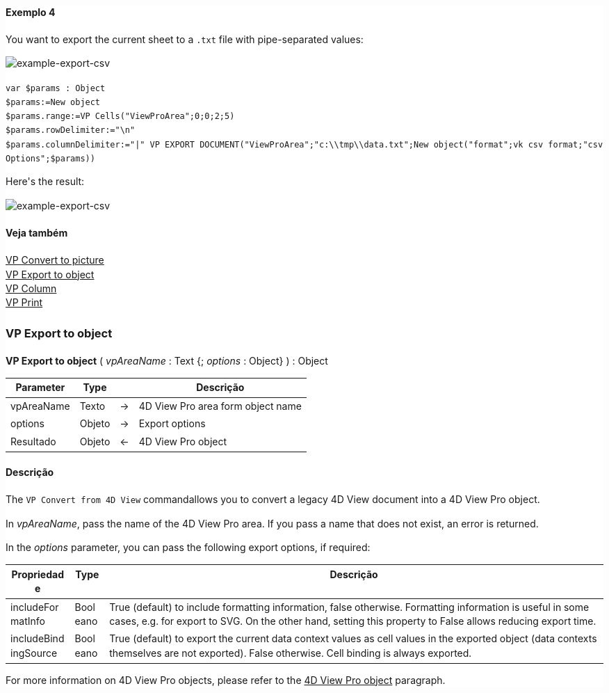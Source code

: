 #### Exemplo 4

You want to export the current sheet to a `.txt` file with pipe-separated values:

![example-export-csv](assets/en/ViewPro/vp-export-document-csv.png)

```4d 
var $params : Object
$params:=New object
$params.range:=VP Cells("ViewProArea";0;0;2;5)
$params.rowDelimiter:="\n"
$params.columnDelimiter:="|" VP EXPORT DOCUMENT("ViewProArea";"c:\\tmp\\data.txt";New object("format";vk csv format;"csvOptions";$params))
```

Here's the result:

![example-export-csv](assets/en/ViewPro/vp-export-document-csv-result.png)

#### Veja também

[VP Convert to picture](#vp-convert-to-picture)<br/>[VP Export to object](#vp-export-to-object)<br/>[VP Column](#vp-import-document)<br/>[VP Print](#vp-print)

### VP Export to object

**VP Export to object** ( *vpAreaName* : Text {; *options* : Object} ) : Object  



| Parameter  | Type   |    | Descrição                         |
| ---------- | ------ | -- | --------------------------------- |
| vpAreaName | Texto  | -> | 4D View Pro area form object name |
| options    | Objeto | -> | Export options                    |
| Resultado  | Objeto | <- | 4D View Pro object                |
  

#### Descrição

The `VP Convert from 4D View` commandallows you to convert a legacy 4D View document into a 4D View Pro object.

In *vpAreaName*, pass the name of the 4D View Pro area. If you pass a name that does not exist, an error is returned.

In the *options* parameter, you can pass the following export options, if required:


| Propriedade          | Type     | Descrição                                                                                                                                                                                                                 |
| -------------------- | -------- | ------------------------------------------------------------------------------------------------------------------------------------------------------------------------------------------------------------------------- |
| includeFormatInfo    | Booleano | True (default) to include formatting information, false otherwise. Formatting information is useful in some cases, e.g. for export to SVG. On the other hand, setting this property to False allows reducing export time. |
| includeBindingSource | Booleano | True (default) to export the current data context values as cell values in the exported object (data contexts themselves are not exported). False otherwise. Cell binding is always exported.                             |

For more information on 4D View Pro objects, please refer to the [4D View Pro object](configuring.md#4d-view-pro-object) paragraph.
